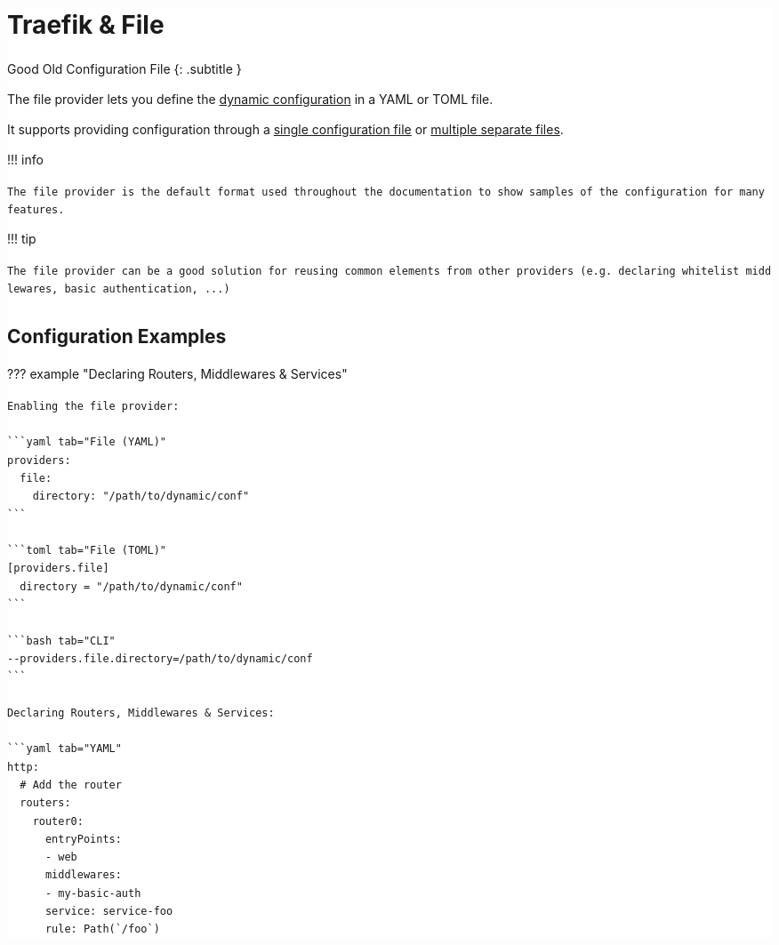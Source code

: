 # Traefik & File

Good Old Configuration File
{: .subtitle }

The file provider lets you define the [dynamic configuration](./overview.md) in a YAML or TOML file.

It supports providing configuration through a [single configuration file](#filename) or [multiple separate files](#directory).

!!! info

    The file provider is the default format used throughout the documentation to show samples of the configuration for many features.

!!! tip

    The file provider can be a good solution for reusing common elements from other providers (e.g. declaring whitelist middlewares, basic authentication, ...)

## Configuration Examples

??? example "Declaring Routers, Middlewares & Services"

    Enabling the file provider:

    ```yaml tab="File (YAML)"
    providers:
      file:
        directory: "/path/to/dynamic/conf"
    ```

    ```toml tab="File (TOML)"
    [providers.file]
      directory = "/path/to/dynamic/conf"
    ```

    ```bash tab="CLI"
    --providers.file.directory=/path/to/dynamic/conf
    ```

    Declaring Routers, Middlewares & Services:

    ```yaml tab="YAML"
    http:
      # Add the router
      routers:
        router0:
          entryPoints:
          - web
          middlewares:
          - my-basic-auth
          service: service-foo
          rule: Path(`/foo`)
